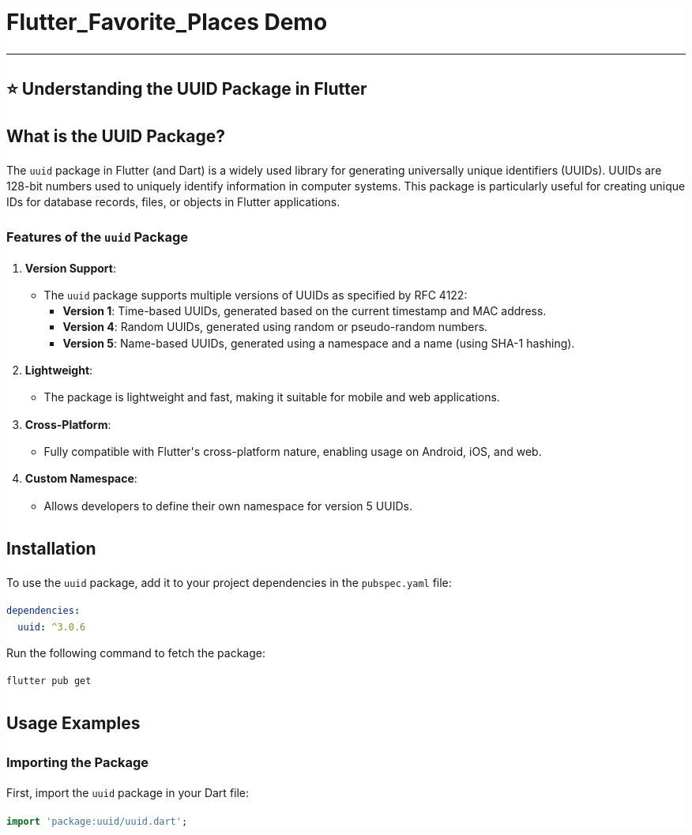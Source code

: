 # Flutter_Favorite_Places Demo

---
## ⭐️ Understanding the UUID Package in Flutter

## What is the UUID Package?
The `uuid` package in Flutter (and Dart) is a widely used library for generating universally unique identifiers (UUIDs). UUIDs are 128-bit numbers used to uniquely identify information in computer systems. This package is particularly useful for creating unique IDs for database records, files, or objects in Flutter applications.

### Features of the `uuid` Package

1. **Version Support**:
   - The `uuid` package supports multiple versions of UUIDs as specified by RFC 4122:
     - **Version 1**: Time-based UUIDs, generated based on the current timestamp and MAC address.
     - **Version 4**: Random UUIDs, generated using random or pseudo-random numbers.
     - **Version 5**: Name-based UUIDs, generated using a namespace and a name (using SHA-1 hashing).

2. **Lightweight**:
   - The package is lightweight and fast, making it suitable for mobile and web applications.

3. **Cross-Platform**:
   - Fully compatible with Flutter's cross-platform nature, enabling usage on Android, iOS, and web.

4. **Custom Namespace**:
   - Allows developers to define their own namespace for version 5 UUIDs.

## Installation
To use the `uuid` package, add it to your project dependencies in the `pubspec.yaml` file:

```yaml
dependencies:
  uuid: ^3.0.6
```

Run the following command to fetch the package:

```bash
flutter pub get
```

## Usage Examples

### Importing the Package
First, import the `uuid` package in your Dart file:

```dart
import 'package:uuid/uuid.dart';
```
